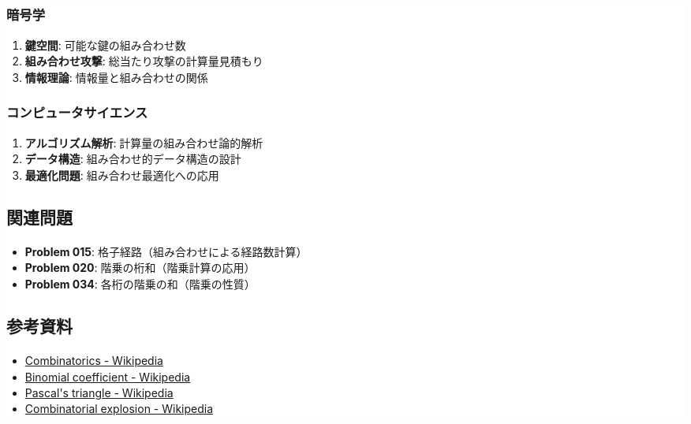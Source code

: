 ### 暗号学

1. **鍵空間**: 可能な鍵の組み合わせ数
2. **組み合わせ攻撃**: 総当たり攻撃の計算量見積もり
3. **情報理論**: 情報量と組み合わせの関係

### コンピュータサイエンス

1. **アルゴリズム解析**: 計算量の組み合わせ論的解析
2. **データ構造**: 組み合わせ的データ構造の設計
3. **最適化問題**: 組み合わせ最適化への応用

## 関連問題

- **Problem 015**: 格子経路（組み合わせによる経路数計算）
- **Problem 020**: 階乗の桁和（階乗計算の応用）
- **Problem 034**: 各桁の階乗の和（階乗の性質）

## 参考資料

- [Combinatorics - Wikipedia](https://en.wikipedia.org/wiki/Combinatorics)
- [Binomial coefficient - Wikipedia](https://en.wikipedia.org/wiki/Binomial_coefficient)
- [Pascal's triangle - Wikipedia](https://en.wikipedia.org/wiki/Pascal%27s_triangle)
- [Combinatorial explosion - Wikipedia](https://en.wikipedia.org/wiki/Combinatorial_explosion)
